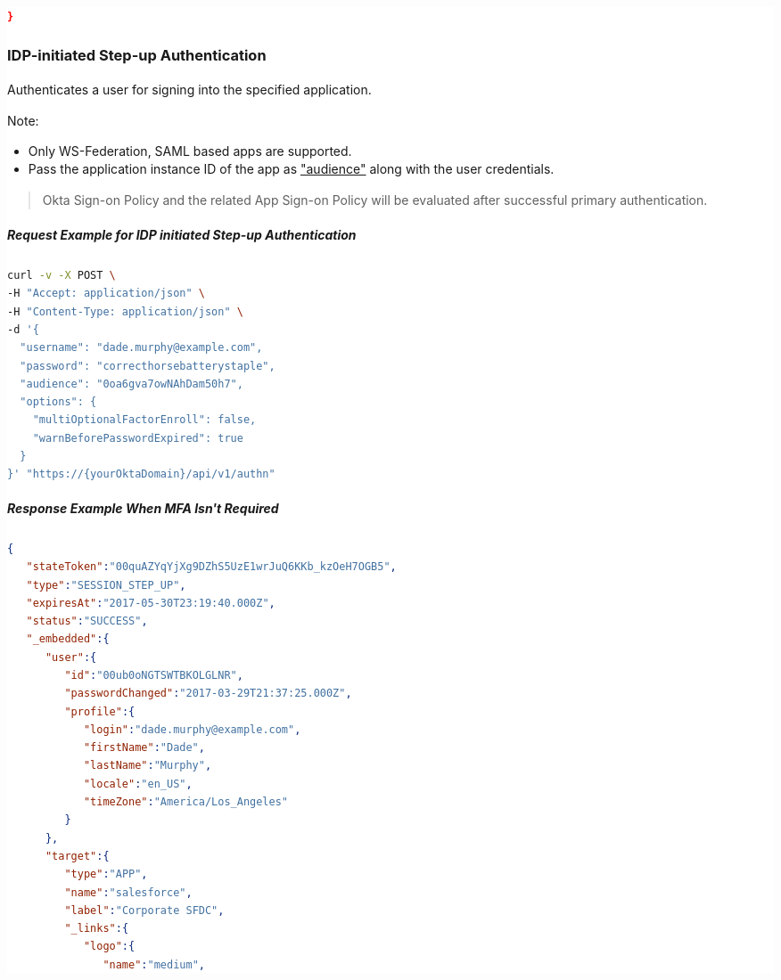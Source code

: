 ```json
}
```

### IDP-initiated Step-up Authentication


<ApiOperation method="post" url="/api/v1/authn" />

<ApiLifecycle access="ea" />

Authenticates a user for signing into the specified application.

Note:
* Only WS-Federation, SAML based apps are supported.
* Pass the application instance ID of the app as ["audience"](#request-parameters-for-primary-authentication) along with the user credentials.

> Okta Sign-on Policy and the related App Sign-on Policy will be evaluated after successful primary authentication.

##### Request Example for IDP initiated Step-up Authentication


```bash
curl -v -X POST \
-H "Accept: application/json" \
-H "Content-Type: application/json" \
-d '{
  "username": "dade.murphy@example.com",
  "password": "correcthorsebatterystaple",
  "audience": "0oa6gva7owNAhDam50h7",
  "options": {
    "multiOptionalFactorEnroll": false,
    "warnBeforePasswordExpired": true
  }
}' "https://{yourOktaDomain}/api/v1/authn"
```

##### Response Example When MFA Isn't Required


```json
{
   "stateToken":"00quAZYqYjXg9DZhS5UzE1wrJuQ6KKb_kzOeH7OGB5",
   "type":"SESSION_STEP_UP",
   "expiresAt":"2017-05-30T23:19:40.000Z",
   "status":"SUCCESS",
   "_embedded":{
      "user":{
         "id":"00ub0oNGTSWTBKOLGLNR",
         "passwordChanged":"2017-03-29T21:37:25.000Z",
         "profile":{
            "login":"dade.murphy@example.com",
            "firstName":"Dade",
            "lastName":"Murphy",
            "locale":"en_US",
            "timeZone":"America/Los_Angeles"
         }
      },
      "target":{
         "type":"APP",
         "name":"salesforce",
         "label":"Corporate SFDC",
         "_links":{
            "logo":{
               "name":"medium",
```